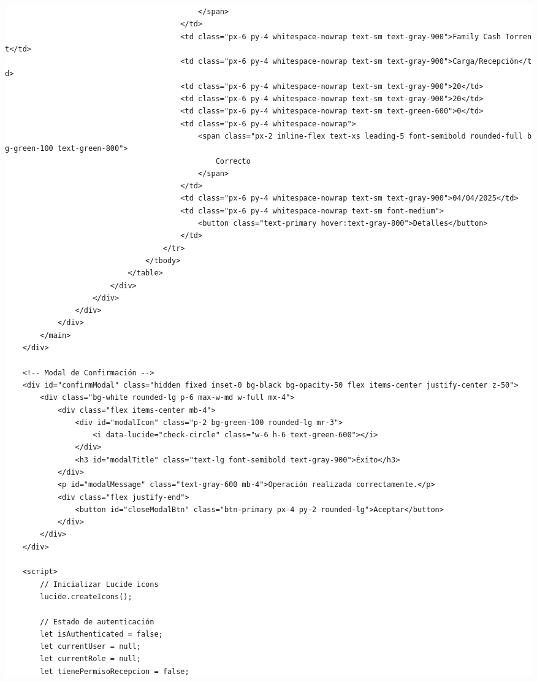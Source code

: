                                                 </span>
                                            </td>
                                            <td class="px-6 py-4 whitespace-nowrap text-sm text-gray-900">Family Cash Torrent</td>
                                            <td class="px-6 py-4 whitespace-nowrap text-sm text-gray-900">Carga/Recepción</td>
                                            <td class="px-6 py-4 whitespace-nowrap text-sm text-gray-900">20</td>
                                            <td class="px-6 py-4 whitespace-nowrap text-sm text-gray-900">20</td>
                                            <td class="px-6 py-4 whitespace-nowrap text-sm text-green-600">0</td>
                                            <td class="px-6 py-4 whitespace-nowrap">
                                                <span class="px-2 inline-flex text-xs leading-5 font-semibold rounded-full bg-green-100 text-green-800">
                                                    Correcto
                                                </span>
                                            </td>
                                            <td class="px-6 py-4 whitespace-nowrap text-sm text-gray-900">04/04/2025</td>
                                            <td class="px-6 py-4 whitespace-nowrap text-sm font-medium">
                                                <button class="text-primary hover:text-gray-800">Detalles</button>
                                            </td>
                                        </tr>
                                    </tbody>
                                </table>
                            </div>
                        </div>
                    </div>
                </div>
            </main>
        </div>

        <!-- Modal de Confirmación -->
        <div id="confirmModal" class="hidden fixed inset-0 bg-black bg-opacity-50 flex items-center justify-center z-50">
            <div class="bg-white rounded-lg p-6 max-w-md w-full mx-4">
                <div class="flex items-center mb-4">
                    <div id="modalIcon" class="p-2 bg-green-100 rounded-lg mr-3">
                        <i data-lucide="check-circle" class="w-6 h-6 text-green-600"></i>
                    </div>
                    <h3 id="modalTitle" class="text-lg font-semibold text-gray-900">Éxito</h3>
                </div>
                <p id="modalMessage" class="text-gray-600 mb-4">Operación realizada correctamente.</p>
                <div class="flex justify-end">
                    <button id="closeModalBtn" class="btn-primary px-4 py-2 rounded-lg">Aceptar</button>
                </div>
            </div>
        </div>

        <script>
            // Inicializar Lucide icons
            lucide.createIcons();

            // Estado de autenticación
            let isAuthenticated = false;
            let currentUser = null;
            let currentRole = null;
            let tienePermisoRecepcion = false;
